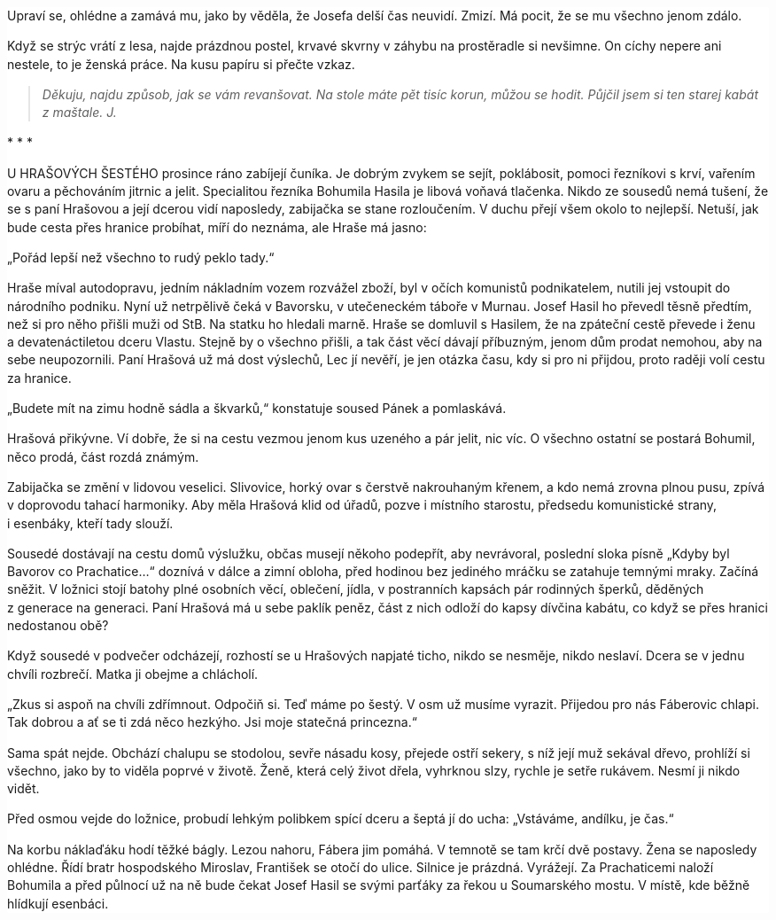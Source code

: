 Upraví se, ohlédne a zamává mu, jako by věděla, že Josefa delší čas neuvidí. Zmizí. Má pocit, že se mu všechno jenom zdálo.

Když se strýc vrátí z lesa, najde prázdnou postel, krvavé skvrny v záhybu na prostěradle si nevšimne. On cíchy nepere ani nestele, to je ženská práce. Na kusu papíru si přečte vzkaz.

> _Děkuju, najdu způsob, jak se vám revanšovat. Na stole máte pět tisíc korun, můžou se hodit. Půjčil jsem si ten starej kabát z maštale. J._

\* \* \*

  

U HRAŠOVÝCH ŠESTÉHO prosince ráno zabíjejí čuníka. Je dobrým zvykem se sejít, poklábosit, pomoci řezníkovi s krví, vařením ovaru a pěchováním jitrnic a jelit. Specialitou řezníka Bohumila Hasila je libová voňavá tlačenka. Nikdo ze sousedů nemá tušení, že se s paní Hrašovou a její dcerou vidí naposledy, zabijačka se stane rozloučením. V duchu přejí všem okolo to nejlepší. Netuší, jak bude cesta přes hranice probíhat, míří do neznáma, ale Hraše má jasno:

„Pořád lepší než všechno to rudý peklo tady.“

Hraše míval autodopravu, jedním nákladním vozem rozvážel zboží, byl v očích komunistů podnikatelem, nutili jej vstoupit do národního podniku. Nyní už netrpělivě čeká v Bavorsku, v utečeneckém táboře v Murnau. Josef Hasil ho převedl těsně předtím, než si pro něho přišli muži od StB. Na statku ho hledali marně. Hraše se domluvil s Hasilem, že na zpáteční cestě převede i ženu a devatenáctiletou dceru Vlastu. Stejně by o všechno přišli, a tak část věcí dávají příbuzným, jenom dům prodat nemohou, aby na sebe neupozornili. Paní Hrašová už má dost výslechů, Lec jí nevěří, je jen otázka času, kdy si pro ni přijdou, proto raději volí cestu za hranice.

„Budete mít na zimu hodně sádla a škvarků,“ konstatuje soused Pánek a pomlaskává.

Hrašová přikývne. Ví dobře, že si na cestu vezmou jenom kus uzeného a pár jelit, nic víc. O všechno ostatní se postará Bohumil, něco prodá, část rozdá známým.

Zabijačka se změní v lidovou veselici. Slivovice, horký ovar s čerstvě nakrouhaným křenem, a kdo nemá zrovna plnou pusu, zpívá v doprovodu tahací harmoniky. Aby měla Hrašová klid od úřadů, pozve i místního starostu, předsedu komunistické strany, i esenbáky, kteří tady slouží.

Sousedé dostávají na cestu domů výslužku, občas musejí někoho podepřít, aby nevrávoral, poslední sloka písně „Kdyby byl Bavorov co Prachatice…“ doznívá v dálce a zimní obloha, před hodinou bez jediného mráčku se zatahuje temnými mraky. Začíná sněžit. V ložnici stojí batohy plné osobních věcí, oblečení, jídla, v postranních kapsách pár rodinných šperků, děděných z generace na generaci. Paní Hrašová má u sebe paklík peněz, část z nich odloží do kapsy dívčina kabátu, co když se přes hranici nedostanou obě?

Když sousedé v podvečer odcházejí, rozhostí se u Hrašových napjaté ticho, nikdo se nesměje, nikdo neslaví. Dcera se v jednu chvíli rozbrečí. Matka ji obejme a chlácholí.

„Zkus si aspoň na chvíli zdřímnout. Odpočiň si. Teď máme po šestý. V osm už musíme vyrazit. Přijedou pro nás Fáberovic chlapi. Tak dobrou a ať se ti zdá něco hezkýho. Jsi moje statečná princezna.“

Sama spát nejde. Obchází chalupu se stodolou, sevře násadu kosy, přejede ostří sekery, s níž její muž sekával dřevo, prohlíží si všechno, jako by to viděla poprvé v životě. Ženě, která celý život dřela, vyhrknou slzy, rychle je setře rukávem. Nesmí ji nikdo vidět.

Před osmou vejde do ložnice, probudí lehkým polibkem spící dceru a šeptá jí do ucha: „Vstáváme, andílku, je čas.“

Na korbu náklaďáku hodí těžké bágly. Lezou nahoru, Fábera jim pomáhá. V temnotě se tam krčí dvě postavy. Žena se naposledy ohlédne. Řídí bratr hospodského Miroslav, František se otočí do ulice. Silnice je prázdná. Vyrážejí. Za Prachaticemi naloží Bohumila a před půlnocí už na ně bude čekat Josef Hasil se svými parťáky za řekou u Soumarského mostu. V místě, kde běžně hlídkují esenbáci.
